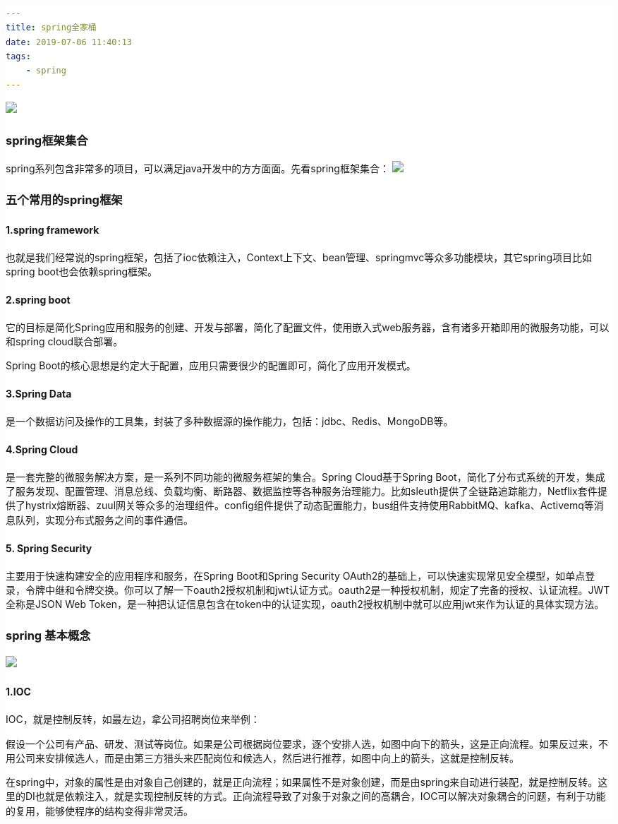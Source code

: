 ```yaml
---
title: spring全家桶
date: 2019-07-06 11:40:13
tags: 
    - spring
---
```


![](https://bucketyy.oss-cn-beijing.aliyuncs.com/image/spring/spring1.jpg)
### spring框架集合

spring系列包含非常多的项目，可以满足java开发中的方方面面。先看spring框架集合：
![](https://bucketyy.oss-cn-beijing.aliyuncs.com/image/spring/spring2.png)
### 五个常用的spring框架
####  1.spring framework

也就是我们经常说的spring框架，包括了ioc依赖注入，Context上下文、bean管理、springmvc等众多功能模块，其它spring项目比如spring boot也会依赖spring框架。

#### 2.spring boot

它的目标是简化Spring应用和服务的创建、开发与部署，简化了配置文件，使用嵌入式web服务器，含有诸多开箱即用的微服务功能，可以和spring cloud联合部署。

Spring Boot的核心思想是约定大于配置，应用只需要很少的配置即可，简化了应用开发模式。

#### 3.Spring Data

是一个数据访问及操作的工具集，封装了多种数据源的操作能力，包括：jdbc、Redis、MongoDB等。

#### 4.Spring Cloud

是一套完整的微服务解决方案，是一系列不同功能的微服务框架的集合。Spring Cloud基于Spring Boot，简化了分布式系统的开发，集成了服务发现、配置管理、消息总线、负载均衡、断路器、数据监控等各种服务治理能力。比如sleuth提供了全链路追踪能力，Netflix套件提供了hystrix熔断器、zuul网关等众多的治理组件。config组件提供了动态配置能力，bus组件支持使用RabbitMQ、kafka、Activemq等消息队列，实现分布式服务之间的事件通信。

#### 5. Spring Security

主要用于快速构建安全的应用程序和服务，在Spring Boot和Spring Security OAuth2的基础上，可以快速实现常见安全模型，如单点登录，令牌中继和令牌交换。你可以了解一下oauth2授权机制和jwt认证方式。oauth2是一种授权机制，规定了完备的授权、认证流程。JWT全称是JSON Web Token，是一种把认证信息包含在token中的认证实现，oauth2授权机制中就可以应用jwt来作为认证的具体实现方法。
### spring 基本概念
![](https://bucketyy.oss-cn-beijing.aliyuncs.com/image/spring/spring3.jpg)
#### 1.IOC

IOC，就是控制反转，如最左边，拿公司招聘岗位来举例：

假设一个公司有产品、研发、测试等岗位。如果是公司根据岗位要求，逐个安排人选，如图中向下的箭头，这是正向流程。如果反过来，不用公司来安排候选人，而是由第三方猎头来匹配岗位和候选人，然后进行推荐，如图中向上的箭头，这就是控制反转。

在spring中，对象的属性是由对象自己创建的，就是正向流程；如果属性不是对象创建，而是由spring来自动进行装配，就是控制反转。这里的DI也就是依赖注入，就是实现控制反转的方式。正向流程导致了对象于对象之间的高耦合，IOC可以解决对象耦合的问题，有利于功能的复用，能够使程序的结构变得非常灵活。
